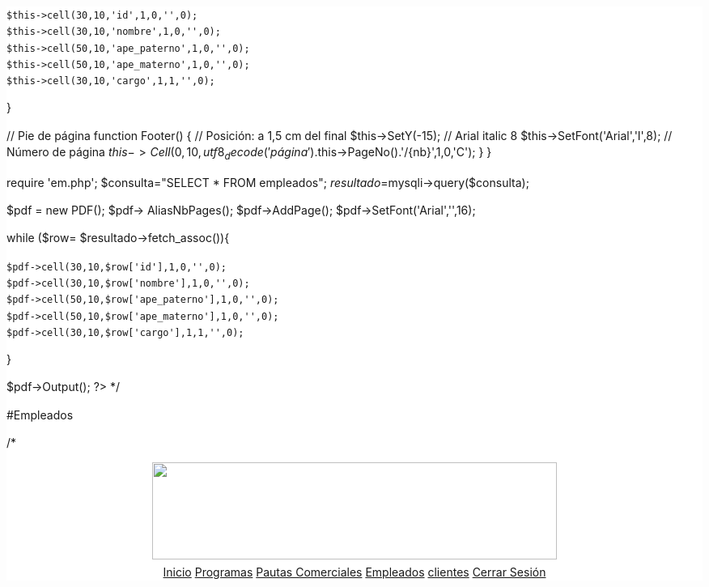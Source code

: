     $this->cell(30,10,'id',1,0,'',0);
    $this->cell(30,10,'nombre',1,0,'',0);
    $this->cell(50,10,'ape_paterno',1,0,'',0);
    $this->cell(50,10,'ape_materno',1,0,'',0);
    $this->cell(30,10,'cargo',1,1,'',0);
    

}

// Pie de página
function Footer()
{
    // Posición: a 1,5 cm del final
    $this->SetY(-15);
    // Arial italic 8
    $this->SetFont('Arial','I',8);
    // Número de página
    $this->Cell(0,10,utf8_decode('página').$this->PageNo().'/{nb}',1,0,'C');
}
}

require 'em.php';
$consulta="SELECT * FROM empleados";
$resultado=$mysqli->query($consulta);

$pdf = new PDF();
$pdf-> AliasNbPages();
$pdf->AddPage();
$pdf->SetFont('Arial','',16);

while ($row= $resultado->fetch_assoc()){

     
	$pdf->cell(30,10,$row['id'],1,0,'',0);
	$pdf->cell(30,10,$row['nombre'],1,0,'',0);
	$pdf->cell(50,10,$row['ape_paterno'],1,0,'',0);
	$pdf->cell(50,10,$row['ape_materno'],1,0,'',0);
	$pdf->cell(30,10,$row['cargo'],1,1,'',0);
}

$pdf->Output();
?>
*/

#Empleados

/*
<html>
<head>
	<meta name="viewport" content="width=device.width, inicial-scale=1.0">
	<title>Programas</title>
	<link rel="stylesheet" href="assets/css/esti.css">
	
</head>
<body>
	<header>
	<img src="assets/images/bg2.png" height="120px" width="500px"> 
<nav>
	<a href="bienvenido.php">Inicio</a>
	<a href="program.php">Programas</a>
	<a href="pauta.php">Pautas Comerciales</a>
	<a href="empleados.php">Empleados</a>
	<a href="formulario.php">clientes</a>
	<a href="php/cerrar_sesion.php">Cerrar Sesión</a>
</nav>
    </header>
<div class="wrapper">
	<section>